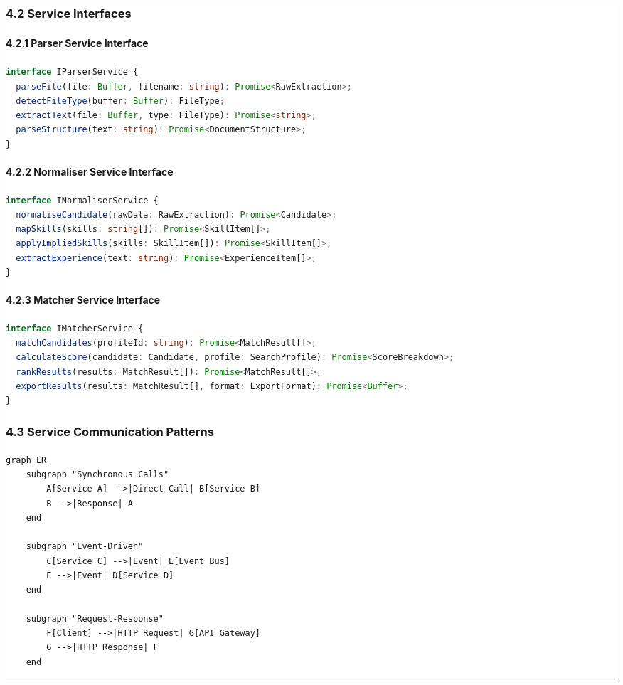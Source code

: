 ### 4.2 Service Interfaces

#### 4.2.1 Parser Service Interface
```typescript
interface IParserService {
  parseFile(file: Buffer, filename: string): Promise<RawExtraction>;
  detectFileType(buffer: Buffer): FileType;
  extractText(file: Buffer, type: FileType): Promise<string>;
  parseStructure(text: string): Promise<DocumentStructure>;
}
```

#### 4.2.2 Normaliser Service Interface
```typescript
interface INormaliserService {
  normaliseCandidate(rawData: RawExtraction): Promise<Candidate>;
  mapSkills(skills: string[]): Promise<SkillItem[]>;
  applyImpliedSkills(skills: SkillItem[]): Promise<SkillItem[]>;
  extractExperience(text: string): Promise<ExperienceItem[]>;
}
```

#### 4.2.3 Matcher Service Interface
```typescript
interface IMatcherService {
  matchCandidates(profileId: string): Promise<MatchResult[]>;
  calculateScore(candidate: Candidate, profile: SearchProfile): Promise<ScoreBreakdown>;
  rankResults(results: MatchResult[]): Promise<MatchResult[]>;
  exportResults(results: MatchResult[], format: ExportFormat): Promise<Buffer>;
}
```

### 4.3 Service Communication Patterns

```mermaid
graph LR
    subgraph "Synchronous Calls"
        A[Service A] -->|Direct Call| B[Service B]
        B -->|Response| A
    end
    
    subgraph "Event-Driven"
        C[Service C] -->|Event| E[Event Bus]
        E -->|Event| D[Service D]
    end
    
    subgraph "Request-Response"
        F[Client] -->|HTTP Request| G[API Gateway]
        G -->|HTTP Response| F
    end
```

---
